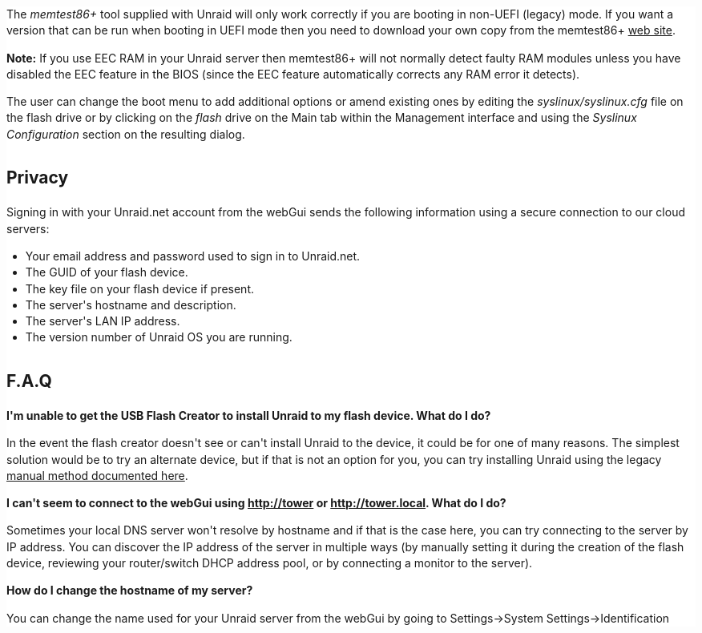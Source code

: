 The _memtest86+_ tool supplied with Unraid will only work correctly if
you are booting in non-UEFI (legacy) mode. If you want a version that
can be run when booting in UEFI mode then you need to download your own
copy from the memtest86+ [web site](http://www.memtest.org/).

**Note:** If you use EEC RAM in your Unraid server then memtest86+ will
not normally detect faulty RAM modules unless you have disabled the EEC
feature in the BIOS (since the EEC feature automatically corrects any
RAM error it detects).

The user can change the boot menu to add additional options or amend
existing ones by editing the _syslinux/syslinux.cfg_ file on the flash
drive or by clicking on the _flash_ drive on the Main tab within the
Management interface and using the _Syslinux Configuration_ section on
the resulting dialog.

## Privacy

Signing in with your Unraid.net account from the webGui sends the
following information using a secure connection to our cloud servers:

- Your email address and password used to sign in to Unraid.net.
- The GUID of your flash device.
- The key file on your flash device if present.
- The server's hostname and description.
- The server's LAN IP address.
- The version number of Unraid OS you are running.

## F.A.Q

**I'm unable to get the USB Flash Creator to install Unraid to my flash
device. What do I do?**

In the event the flash creator doesn't see or can't install Unraid to
the device, it could be for one of many reasons. The simplest solution
would be to try an alternate device, but if that is not an option for
you, you can try installing Unraid using the legacy [manual method
documented
here](#manual-install-method).

**I can't seem to connect to the webGui using <http://tower> or
<http://tower.local>. What do I do?**

Sometimes your local DNS server won't resolve by hostname and if that is
the case here, you can try connecting to the server by IP address. You
can discover the IP address of the server in multiple ways (by manually
setting it during the creation of the flash device, reviewing your
router/switch DHCP address pool, or by connecting a monitor to the
server).

**How do I change the hostname of my server?**

You can change the name used for your Unraid server from the webGui by
going to Settings-\>System Settings-\>Identification
